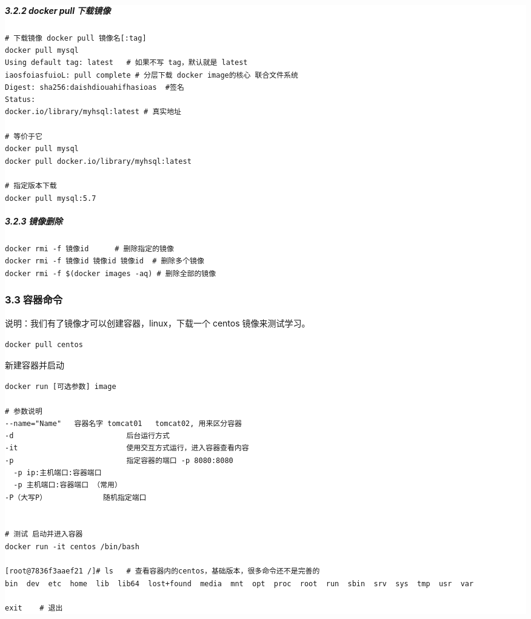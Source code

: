 ##### 3.2.2 docker pull 下载镜像
```shell
# 下载镜像 docker pull 镜像名[:tag]
docker pull mysql
Using default tag: latest 	# 如果不写 tag，默认就是 latest
iaosfoiasfuioL: pull complete # 分层下载 docker image的核心 联合文件系统
Digest: sha256:daishdiouahifhasioas  #签名
Status: 
docker.io/library/myhsql:latest # 真实地址

# 等价于它
docker pull mysql
docker pull docker.io/library/myhsql:latest

# 指定版本下载
docker pull mysql:5.7

```

##### 3.2.3 镜像删除
```shell
docker rmi -f 镜像id 		# 删除指定的镜像
docker rmi -f 镜像id 镜像id 镜像id  # 删除多个镜像
docker rmi -f $(docker images -aq) # 删除全部的镜像
```

### 3.3 容器命令
说明：我们有了镜像才可以创建容器，linux，下载一个 centos 镜像来测试学习。

```shell
docker pull centos
```

新建容器并启动

```shell
docker run [可选参数] image

# 参数说明
--name="Name" 	容器名字 tomcat01   tomcat02, 用来区分容器
-d 							后台运行方式
-it 						使用交互方式运行，进入容器查看内容
-p 							指定容器的端口 -p 8080:8080
  -p ip:主机端口:容器端口
  -p 主机端口:容器端口 （常用）
-P（大写P） 			随机指定端口


# 测试 启动并进入容器
docker run -it centos /bin/bash

[root@7836f3aaef21 /]# ls  	# 查看容器内的centos，基础版本，很多命令还不是完善的
bin  dev  etc  home  lib  lib64  lost+found  media  mnt  opt  proc  root  run  sbin  srv  sys  tmp  usr  var

exit 	# 退出

```

